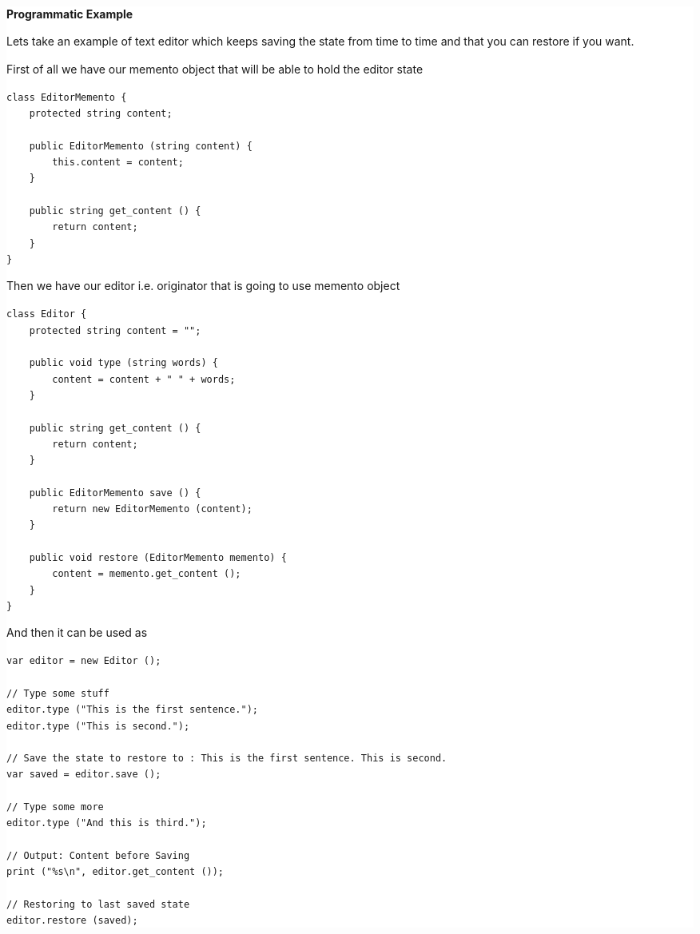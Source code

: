 **Programmatic Example**

Lets take an example of text editor which keeps saving the state from
time to time and that you can restore if you want.

First of all we have our memento object that will be able to hold the
editor state

```vala
class EditorMemento {
    protected string content;

    public EditorMemento (string content) {
        this.content = content;
    }

    public string get_content () {
        return content;
    }
}
```

Then we have our editor i.e. originator that is going to use memento
object

```vala
class Editor {
    protected string content = "";

    public void type (string words) {
        content = content + " " + words;
    }

    public string get_content () {
        return content;
    }

    public EditorMemento save () {
        return new EditorMemento (content);
    }

    public void restore (EditorMemento memento) {
        content = memento.get_content ();
    }
}
```

And then it can be used as

```vala
var editor = new Editor ();

// Type some stuff
editor.type ("This is the first sentence.");
editor.type ("This is second."); 

// Save the state to restore to : This is the first sentence. This is second.
var saved = editor.save ();

// Type some more
editor.type ("And this is third.");

// Output: Content before Saving
print ("%s\n", editor.get_content ());

// Restoring to last saved state
editor.restore (saved);

```